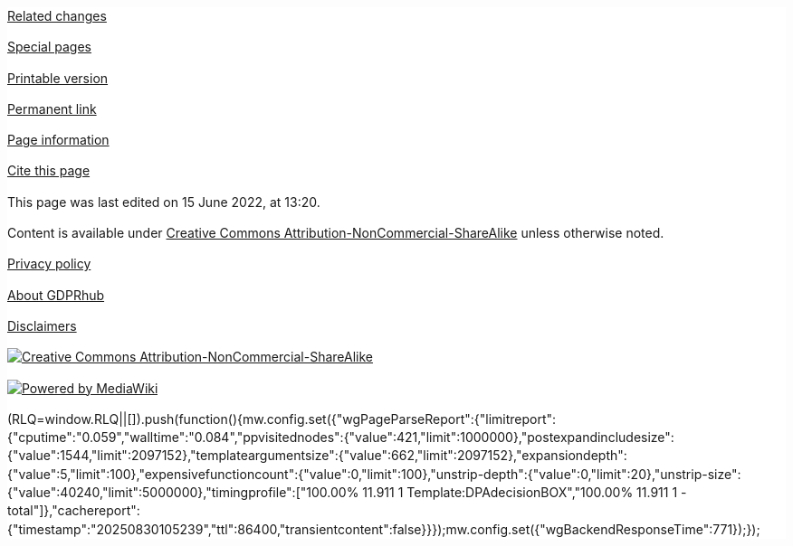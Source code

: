[Related changes](/index.php?title=Special:RecentChangesLinked/Tietosuojavaltuutetun_toimisto_\(Finland\)_-_8896/152/2019 "Recent changes in pages linked from this page [k]")

[Special pages](/index.php?title=Special:SpecialPages "A list of all special pages [q]")

[Printable version](javascript:print\(\); "Printable version of this page [p]")

[Permanent link](/index.php?title=Tietosuojavaltuutetun_toimisto_\(Finland\)_-_8896/152/2019&oldid=26399 "Permanent link to this revision of this page")

[Page information](/index.php?title=Tietosuojavaltuutetun_toimisto_\(Finland\)_-_8896/152/2019&action=info "More information about this page")

[Cite this page](/index.php?title=Special:CiteThisPage&page=Tietosuojavaltuutetun_toimisto_%28Finland%29_-_8896%2F152%2F2019&id=26399&wpFormIdentifier=titleform "Information on how to cite this page")

This page was last edited on 15 June 2022, at 13:20.

Content is available under [Creative Commons Attribution-NonCommercial-ShareAlike](https://creativecommons.org/licenses/by-nc-sa/4.0/) unless otherwise noted.

[Privacy policy](/index.php?title=GDPRhub:Privacy_policy)

[About GDPRhub](/index.php?title=GDPRhub:About)

[Disclaimers](/index.php?title=GDPRhub:General_disclaimer)

[![Creative Commons Attribution-NonCommercial-ShareAlike](/resources/assets/licenses/cc-by-nc-sa.png)](https://creativecommons.org/licenses/by-nc-sa/4.0/)

[![Powered by MediaWiki](/resources/assets/poweredby_mediawiki_88x31.png)](https://www.mediawiki.org/)

(RLQ=window.RLQ||\[\]).push(function(){mw.config.set({"wgPageParseReport":{"limitreport":{"cputime":"0.059","walltime":"0.084","ppvisitednodes":{"value":421,"limit":1000000},"postexpandincludesize":{"value":1544,"limit":2097152},"templateargumentsize":{"value":662,"limit":2097152},"expansiondepth":{"value":5,"limit":100},"expensivefunctioncount":{"value":0,"limit":100},"unstrip-depth":{"value":0,"limit":20},"unstrip-size":{"value":40240,"limit":5000000},"timingprofile":\["100.00% 11.911 1 Template:DPAdecisionBOX","100.00% 11.911 1 -total"\]},"cachereport":{"timestamp":"20250830105239","ttl":86400,"transientcontent":false}}});mw.config.set({"wgBackendResponseTime":771});});